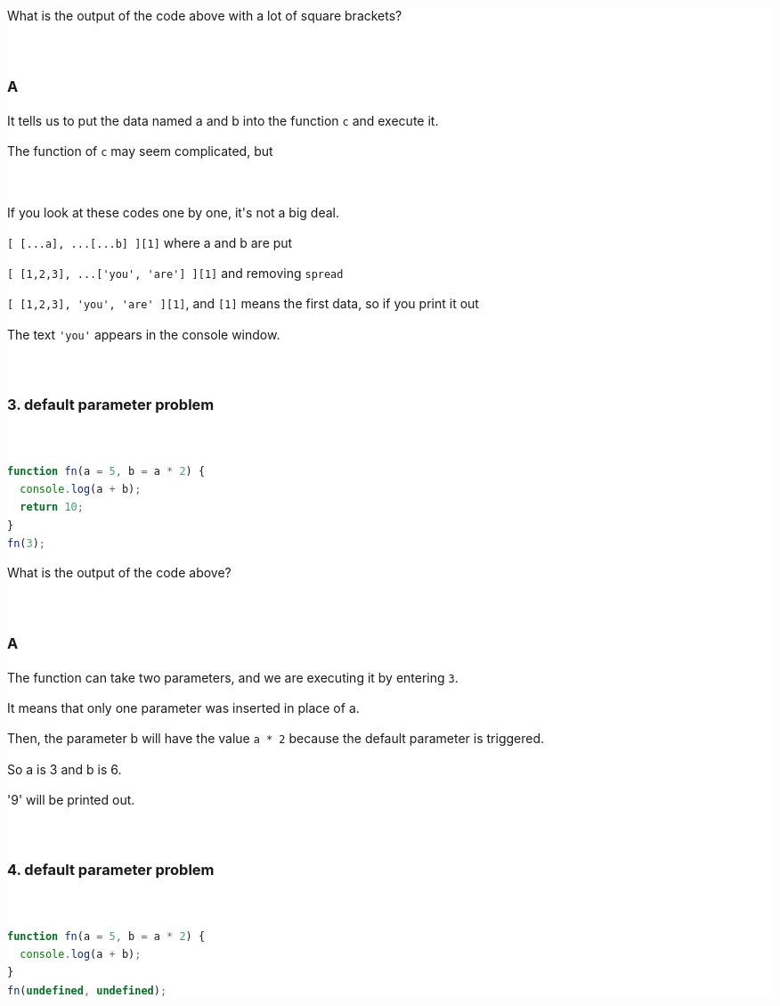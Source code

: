 What is the output of the code above with a lot of square brackets?

<br/>

### A

It tells us to put the data named a and b into the function `c` and execute it.

The function of `c` may seem complicated, but

<br/>

If you look at these codes one by one, it's not a big deal.

`[ [...a], ...[...b] ][1]` where a and b are put

`[ [1,2,3], ...['you', 'are'] ][1]` and removing `spread`

`[ [1,2,3], 'you', 'are' ][1]`, and `[1]` means the first data, so if you print it out

The text `'you'` appears in the console window.

<br/>

### **3. default parameter problem**

<br/>

```jsx
function fn(a = 5, b = a * 2) {
  console.log(a + b);
  return 10;
}
fn(3);
```

What is the output of the code above?

<br/>

### A

The function can take two parameters, and we are executing it by entering `3`.

It means that only one parameter was inserted in place of a.

Then, the parameter b will have the value `a * 2` because the default parameter is triggered.

So a is 3 and b is 6.

'9' will be printed out.

<br/>

### **4. default parameter problem**

<br/>

```jsx
function fn(a = 5, b = a * 2) {
  console.log(a + b);
}
fn(undefined, undefined);
```
